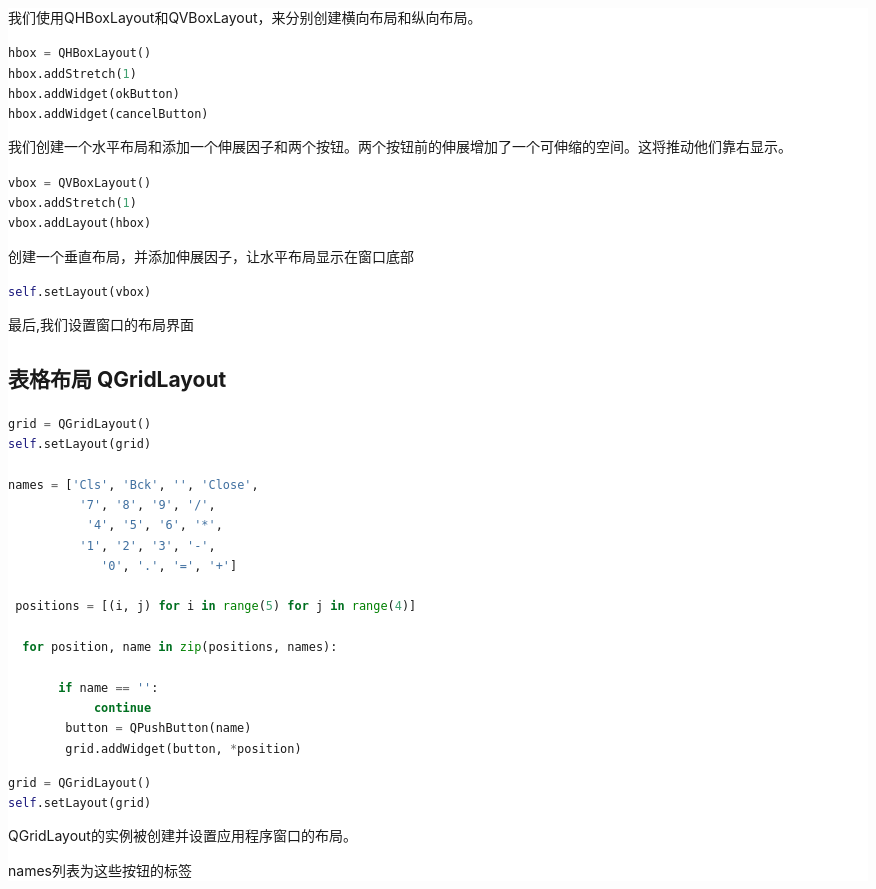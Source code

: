 我们使用QHBoxLayout和QVBoxLayout，来分别创建横向布局和纵向布局。

```python
hbox = QHBoxLayout()
hbox.addStretch(1)
hbox.addWidget(okButton)
hbox.addWidget(cancelButton)
```

我们创建一个水平布局和添加一个伸展因子和两个按钮。两个按钮前的伸展增加了一个可伸缩的空间。这将推动他们靠右显示。

```python
vbox = QVBoxLayout()
vbox.addStretch(1)
vbox.addLayout(hbox)
```

创建一个垂直布局，并添加伸展因子，让水平布局显示在窗口底部

```python
self.setLayout(vbox)
```

最后,我们设置窗口的布局界面

## 表格布局 QGridLayout

```python
grid = QGridLayout()
self.setLayout(grid)

names = ['Cls', 'Bck', '', 'Close',
          '7', '8', '9', '/',
           '4', '5', '6', '*',
          '1', '2', '3', '-',
             '0', '.', '=', '+']

 positions = [(i, j) for i in range(5) for j in range(4)]

  for position, name in zip(positions, names):

       if name == '':
            continue
        button = QPushButton(name)
        grid.addWidget(button, *position)

```

```python
grid = QGridLayout()
self.setLayout(grid)
```

QGridLayout的实例被创建并设置应用程序窗口的布局。

names列表为这些按钮的标签
